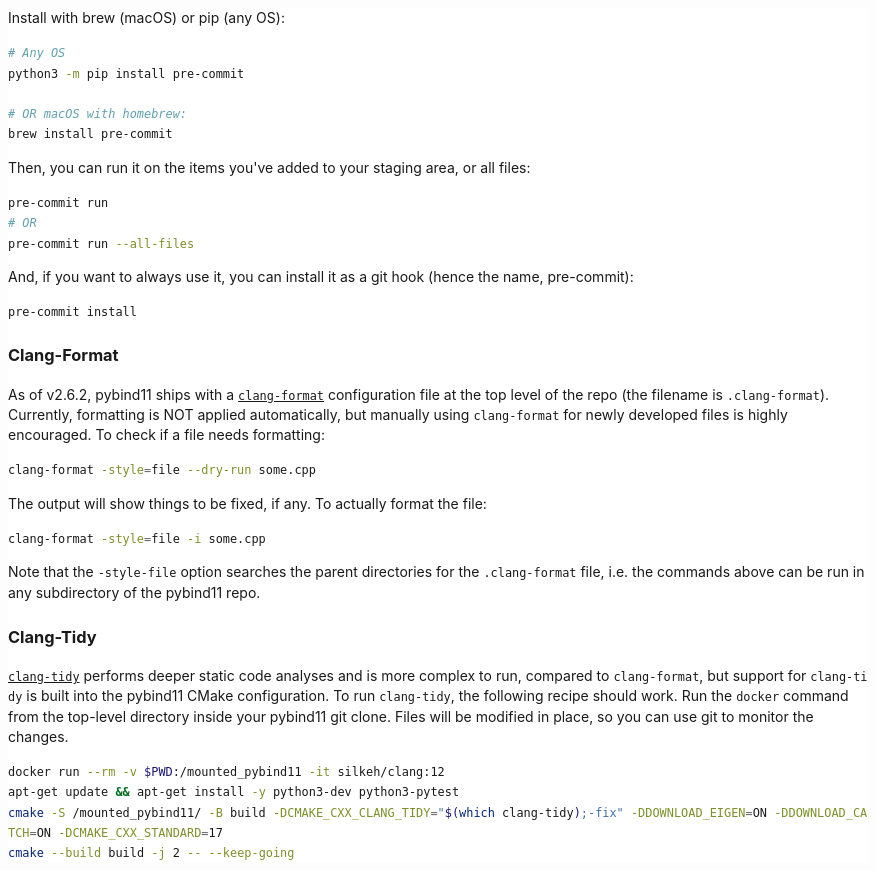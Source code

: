 Install with brew (macOS) or pip (any OS):

```bash
# Any OS
python3 -m pip install pre-commit

# OR macOS with homebrew:
brew install pre-commit
```

Then, you can run it on the items you've added to your staging area, or all files:

```bash
pre-commit run
# OR
pre-commit run --all-files
```

And, if you want to always use it, you can install it as a git hook (hence the name, pre-commit):

```bash
pre-commit install
```

### Clang-Format

As of v2.6.2, pybind11 ships with a [`clang-format`][clang-format]
configuration file at the top level of the repo (the filename is
`.clang-format`). Currently, formatting is NOT applied automatically, but manually using `clang-format` for newly
developed files is highly encouraged. To check if a file needs formatting:

```bash
clang-format -style=file --dry-run some.cpp
```

The output will show things to be fixed, if any. To actually format the file:

```bash
clang-format -style=file -i some.cpp
```

Note that the `-style-file` option searches the parent directories for the
`.clang-format` file, i.e. the commands above can be run in any subdirectory of the pybind11 repo.

### Clang-Tidy

[`clang-tidy`][clang-tidy] performs deeper static code analyses and is more complex to run, compared to `clang-format`,
but support for `clang-tidy`
is built into the pybind11 CMake configuration. To run `clang-tidy`, the following recipe should work. Run the `docker`
command from the top-level directory inside your pybind11 git clone. Files will be modified in place, so you can use git
to monitor the changes.

```bash
docker run --rm -v $PWD:/mounted_pybind11 -it silkeh/clang:12
apt-get update && apt-get install -y python3-dev python3-pytest
cmake -S /mounted_pybind11/ -B build -DCMAKE_CXX_CLANG_TIDY="$(which clang-tidy);-fix" -DDOWNLOAD_EIGEN=ON -DDOWNLOAD_CATCH=ON -DCMAKE_CXX_STANDARD=17
cmake --build build -j 2 -- --keep-going
```


[pre-commit]: https://pre-commit.com
[clang-format]: https://clang.llvm.org/docs/ClangFormat.html
[clang-tidy]: https://clang.llvm.org/extra/clang-tidy/
[pybind11.readthedocs.org]: http://pybind11.readthedocs.org/en/latest
[issue tracker]: https://github.com/pybind/pybind11/issues
[gitter]: https://gitter.im/pybind/Lobby
[using pull requests]: https://help.github.com/articles/using-pull-requests